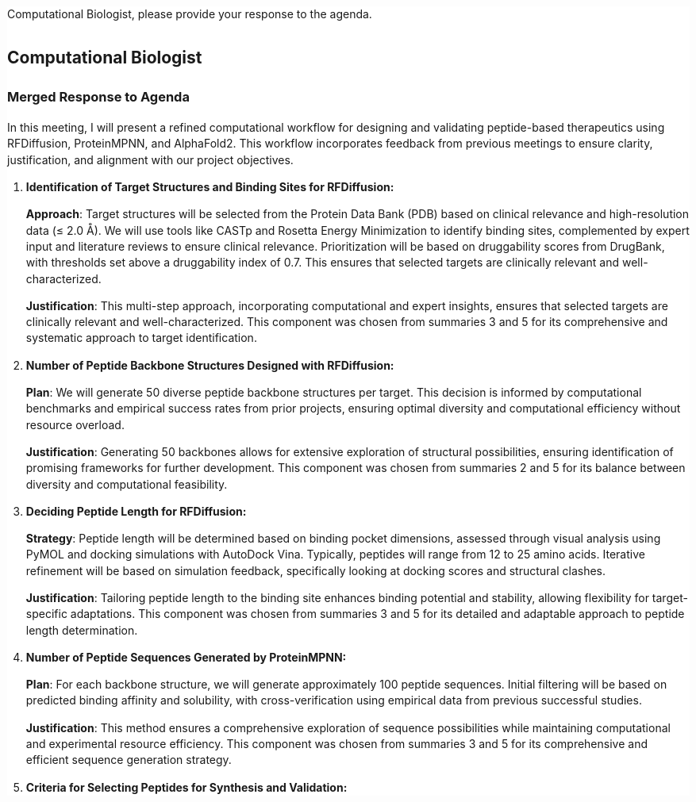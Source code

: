 
Computational Biologist, please provide your response to the agenda.

## Computational Biologist

### Merged Response to Agenda

In this meeting, I will present a refined computational workflow for designing and validating peptide-based therapeutics using RFDiffusion, ProteinMPNN, and AlphaFold2. This workflow incorporates feedback from previous meetings to ensure clarity, justification, and alignment with our project objectives.

1. **Identification of Target Structures and Binding Sites for RFDiffusion:**

   **Approach**: Target structures will be selected from the Protein Data Bank (PDB) based on clinical relevance and high-resolution data (≤ 2.0 Å). We will use tools like CASTp and Rosetta Energy Minimization to identify binding sites, complemented by expert input and literature reviews to ensure clinical relevance. Prioritization will be based on druggability scores from DrugBank, with thresholds set above a druggability index of 0.7. This ensures that selected targets are clinically relevant and well-characterized.

   **Justification**: This multi-step approach, incorporating computational and expert insights, ensures that selected targets are clinically relevant and well-characterized. This component was chosen from summaries 3 and 5 for its comprehensive and systematic approach to target identification.

2. **Number of Peptide Backbone Structures Designed with RFDiffusion:**

   **Plan**: We will generate 50 diverse peptide backbone structures per target. This decision is informed by computational benchmarks and empirical success rates from prior projects, ensuring optimal diversity and computational efficiency without resource overload.

   **Justification**: Generating 50 backbones allows for extensive exploration of structural possibilities, ensuring identification of promising frameworks for further development. This component was chosen from summaries 2 and 5 for its balance between diversity and computational feasibility.

3. **Deciding Peptide Length for RFDiffusion:**

   **Strategy**: Peptide length will be determined based on binding pocket dimensions, assessed through visual analysis using PyMOL and docking simulations with AutoDock Vina. Typically, peptides will range from 12 to 25 amino acids. Iterative refinement will be based on simulation feedback, specifically looking at docking scores and structural clashes.

   **Justification**: Tailoring peptide length to the binding site enhances binding potential and stability, allowing flexibility for target-specific adaptations. This component was chosen from summaries 3 and 5 for its detailed and adaptable approach to peptide length determination.

4. **Number of Peptide Sequences Generated by ProteinMPNN:**

   **Plan**: For each backbone structure, we will generate approximately 100 peptide sequences. Initial filtering will be based on predicted binding affinity and solubility, with cross-verification using empirical data from previous successful studies.

   **Justification**: This method ensures a comprehensive exploration of sequence possibilities while maintaining computational and experimental resource efficiency. This component was chosen from summaries 3 and 5 for its comprehensive and efficient sequence generation strategy.

5. **Criteria for Selecting Peptides for Synthesis and Validation:**
